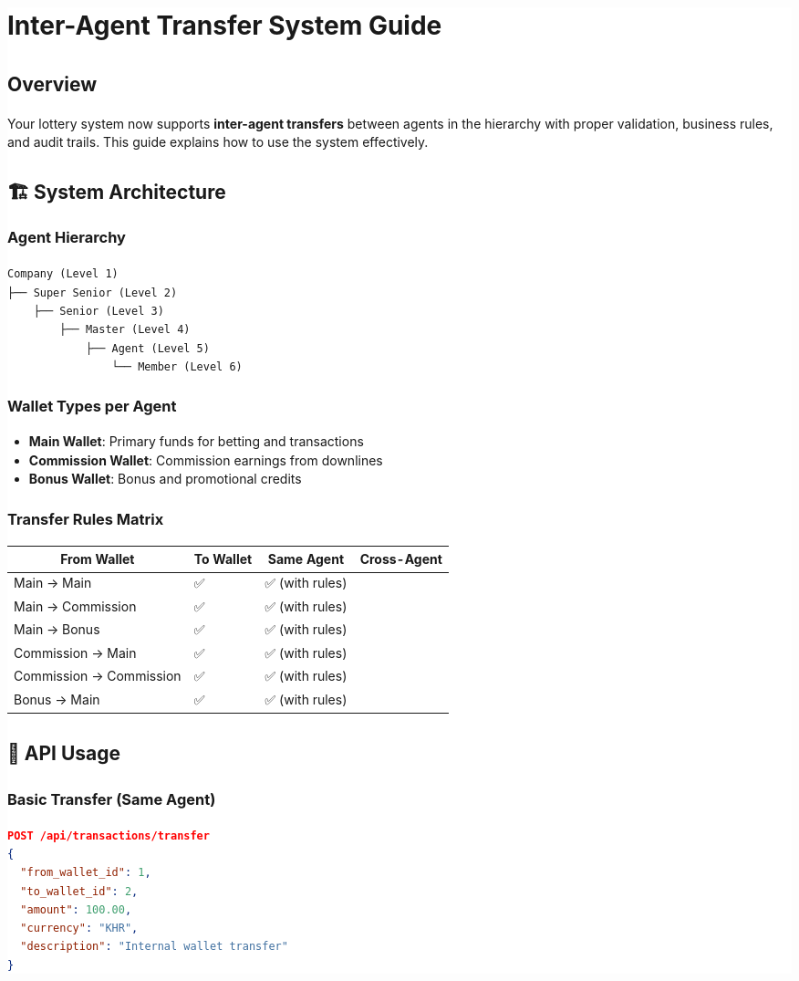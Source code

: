 # Inter-Agent Transfer System Guide

## Overview

Your lottery system now supports **inter-agent transfers** between agents in the hierarchy with proper validation, business rules, and audit trails. This guide explains how to use the system effectively.

## 🏗️ System Architecture

### Agent Hierarchy

```
Company (Level 1)
├── Super Senior (Level 2)
    ├── Senior (Level 3)
        ├── Master (Level 4)
            ├── Agent (Level 5)
                └── Member (Level 6)
```

### Wallet Types per Agent

-   **Main Wallet**: Primary funds for betting and transactions
-   **Commission Wallet**: Commission earnings from downlines
-   **Bonus Wallet**: Bonus and promotional credits

### Transfer Rules Matrix

| From Wallet             | To Wallet | Same Agent      | Cross-Agent |
| ----------------------- | --------- | --------------- | ----------- |
| Main → Main             | ✅        | ✅ (with rules) |
| Main → Commission       | ✅        | ✅ (with rules) |
| Main → Bonus            | ✅        | ✅ (with rules) |
| Commission → Main       | ✅        | ✅ (with rules) |
| Commission → Commission | ✅        | ✅ (with rules) |
| Bonus → Main            | ✅        | ✅ (with rules) |

## 🔧 API Usage

### Basic Transfer (Same Agent)

```json
POST /api/transactions/transfer
{
  "from_wallet_id": 1,
  "to_wallet_id": 2,
  "amount": 100.00,
  "currency": "KHR",
  "description": "Internal wallet transfer"
}
```
